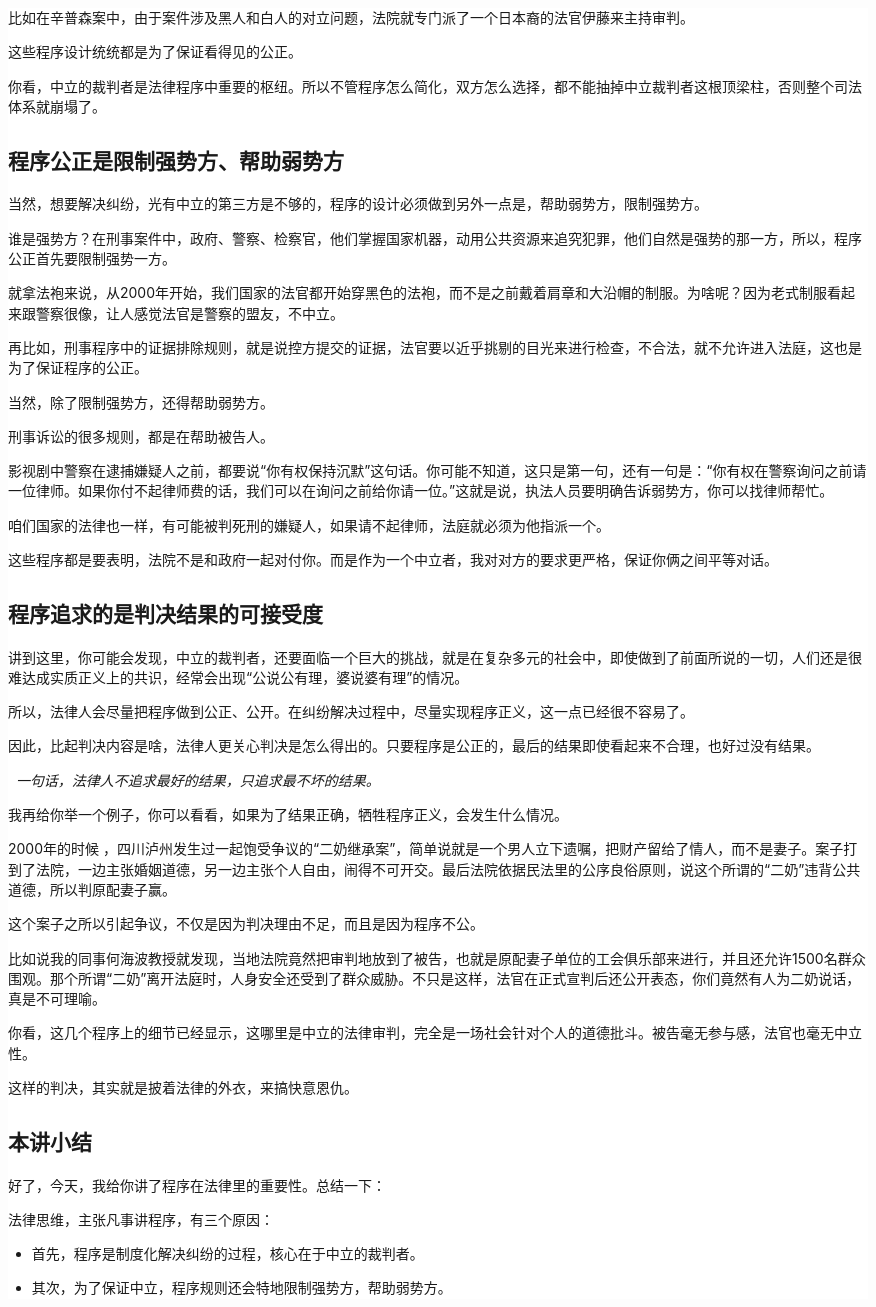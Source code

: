 比如在辛普森案中，由于案件涉及黑人和白人的对立问题，法院就专门派了一个日本裔的法官伊藤来主持审判。

这些程序设计统统都是为了保证看得见的公正。

你看，中立的裁判者是法律程序中重要的枢纽。所以不管程序怎么简化，双方怎么选择，都不能抽掉中立裁判者这根顶梁柱，否则整个司法体系就崩塌了。

## 程序公正是限制强势方、帮助弱势方

当然，想要解决纠纷，光有中立的第三方是不够的，程序的设计必须做到另外一点是，帮助弱势方，限制强势方。

谁是强势方？在刑事案件中，政府、警察、检察官，他们掌握国家机器，动用公共资源来追究犯罪，他们自然是强势的那一方，所以，程序公正首先要限制强势一方。

就拿法袍来说，从2000年开始，我们国家的法官都开始穿黑色的法袍，而不是之前戴着肩章和大沿帽的制服。为啥呢？因为老式制服看起来跟警察很像，让人感觉法官是警察的盟友，不中立。

再比如，刑事程序中的证据排除规则，就是说控方提交的证据，法官要以近乎挑剔的目光来进行检查，不合法，就不允许进入法庭，这也是为了保证程序的公正。

当然，除了限制强势方，还得帮助弱势方。

刑事诉讼的很多规则，都是在帮助被告人。

影视剧中警察在逮捕嫌疑人之前，都要说“你有权保持沉默”这句话。你可能不知道，这只是第一句，还有一句是：“你有权在警察询问之前请一位律师。如果你付不起律师费的话，我们可以在询问之前给你请一位。”这就是说，执法人员要明确告诉弱势方，你可以找律师帮忙。

咱们国家的法律也一样，有可能被判死刑的嫌疑人，如果请不起律师，法庭就必须为他指派一个。

这些程序都是要表明，法院不是和政府一起对付你。而是作为一个中立者，我对对方的要求更严格，保证你俩之间平等对话。

## 程序追求的是判决结果的可接受度

讲到这里，你可能会发现，中立的裁判者，还要面临一个巨大的挑战，就是在复杂多元的社会中，即使做到了前面所说的一切，人们还是很难达成实质正义上的共识，经常会出现“公说公有理，婆说婆有理”的情况。

所以，法律人会尽量把程序做到公正、公开。在纠纷解决过程中，尽量实现程序正义，这一点已经很不容易了。 

因此，比起判决内容是啥，法律人更关心判决是怎么得出的。只要程序是公正的，最后的结果即使看起来不合理，也好过没有结果。

  *一句话，法律人不追求最好的结果，只追求最不坏的结果。*

我再给你举一个例子，你可以看看，如果为了结果正确，牺牲程序正义，会发生什么情况。

2000年的时候 ，四川泸州发生过一起饱受争议的“二奶继承案”，简单说就是一个男人立下遗嘱，把财产留给了情人，而不是妻子。案子打到了法院，一边主张婚姻道德，另一边主张个人自由，闹得不可开交。最后法院依据民法里的公序良俗原则，说这个所谓的“二奶”违背公共道德，所以判原配妻子赢。

这个案子之所以引起争议，不仅是因为判决理由不足，而且是因为程序不公。

比如说我的同事何海波教授就发现，当地法院竟然把审判地放到了被告，也就是原配妻子单位的工会俱乐部来进行，并且还允许1500名群众围观。那个所谓“二奶”离开法庭时，人身安全还受到了群众威胁。不只是这样，法官在正式宣判后还公开表态，你们竟然有人为二奶说话，真是不可理喻。

你看，这几个程序上的细节已经显示，这哪里是中立的法律审判，完全是一场社会针对个人的道德批斗。被告毫无参与感，法官也毫无中立性。

这样的判决，其实就是披着法律的外衣，来搞快意恩仇。

## 本讲小结

好了，今天，我给你讲了程序在法律里的重要性。总结一下：

法律思维，主张凡事讲程序，有三个原因：

* 首先，程序是制度化解决纠纷的过程，核心在于中立的裁判者。

* 其次，为了保证中立，程序规则还会特地限制强势方，帮助弱势方。
